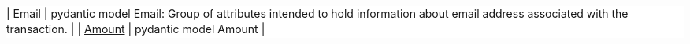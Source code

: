 | [Email](Email.md)                                                                                                           | pydantic model Email: Group of attributes intended to hold information about email address associated with the transaction.                                                                                                                                                                                                                                                                                                                                                                                                                                                                                                                                                                                                                                                                                                                                                                                                                                                                                                                                                                                                                                                                                                                                                                                                                                                                                                                                                                                                                                                                                                                                                                                                                                                                                                                                                                                                                                                                                                                                                                                                                                                                                                                                                                                                                                                                                                                                                                                                                                                                                              |
| [Amount](Amount.md)                                                                                                         | pydantic model Amount                                                                                                                                                                                                                                                                                                                                                                                                                                                                                                                                                                                                                                                                                                                                                                                                                                                                                                                                                                                                                                                                                                                                                                                                                                                                                                                                                                                                                                                                                                                                                                                                                                                                                                                                                                                                                                                                                                                                                                                                                                                                                                                                                                                                                                                                                                                                                                                                                                                                                                                                                                                                    |